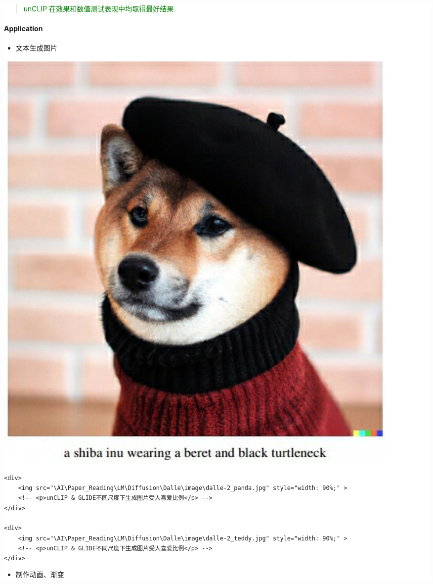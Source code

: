 > <span style="color: green;">unCLIP 在效果和数值测试表现中均取得最好结果</span>

#### Application
- 文本生成图片
<div class="row-image-container">
    <div>
        <img src="\AI\Paper_Reading\LM\Model_Category\Diffusion\Dalle\image\dalle-2_shiba.jpg"  style="width: 90%;">
        <!-- <p>unCLIP & GLIDE不同尺度下生成图片受人喜爱比例</p> -->
    </div>

    <div>
        <img src="\AI\Paper_Reading\LM\Diffusion\Dalle\image\dalle-2_panda.jpg" style="width: 90%;" >
        <!-- <p>unCLIP & GLIDE不同尺度下生成图片受人喜爱比例</p> -->
    </div>

    <div>
        <img src="\AI\Paper_Reading\LM\Diffusion\Dalle\image\dalle-2_teddy.jpg" style="width: 90%;" >
        <!-- <p>unCLIP & GLIDE不同尺度下生成图片受人喜爱比例</p> -->
    </div>
</div>

- 制作动画、渐变
<div class="one-image-container">